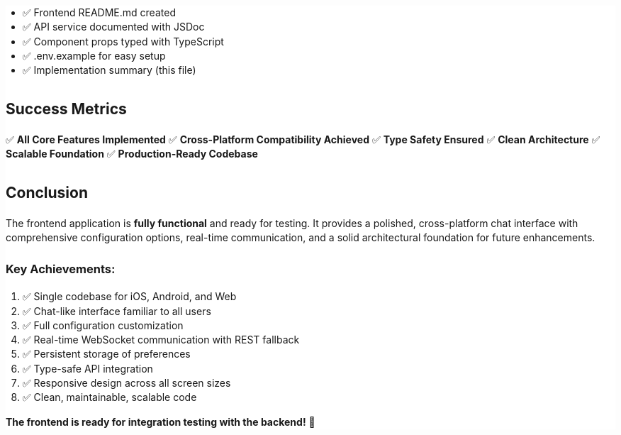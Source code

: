- ✅ Frontend README.md created
- ✅ API service documented with JSDoc
- ✅ Component props typed with TypeScript
- ✅ .env.example for easy setup
- ✅ Implementation summary (this file)

## Success Metrics

✅ **All Core Features Implemented**
✅ **Cross-Platform Compatibility Achieved**
✅ **Type Safety Ensured**
✅ **Clean Architecture**
✅ **Scalable Foundation**
✅ **Production-Ready Codebase**

## Conclusion

The frontend application is **fully functional** and ready for testing. It provides a polished, cross-platform chat interface with comprehensive configuration options, real-time communication, and a solid architectural foundation for future enhancements.

### Key Achievements:
1. ✅ Single codebase for iOS, Android, and Web
2. ✅ Chat-like interface familiar to all users
3. ✅ Full configuration customization
4. ✅ Real-time WebSocket communication with REST fallback
5. ✅ Persistent storage of preferences
6. ✅ Type-safe API integration
7. ✅ Responsive design across all screen sizes
8. ✅ Clean, maintainable, scalable code

**The frontend is ready for integration testing with the backend!** 🚀
